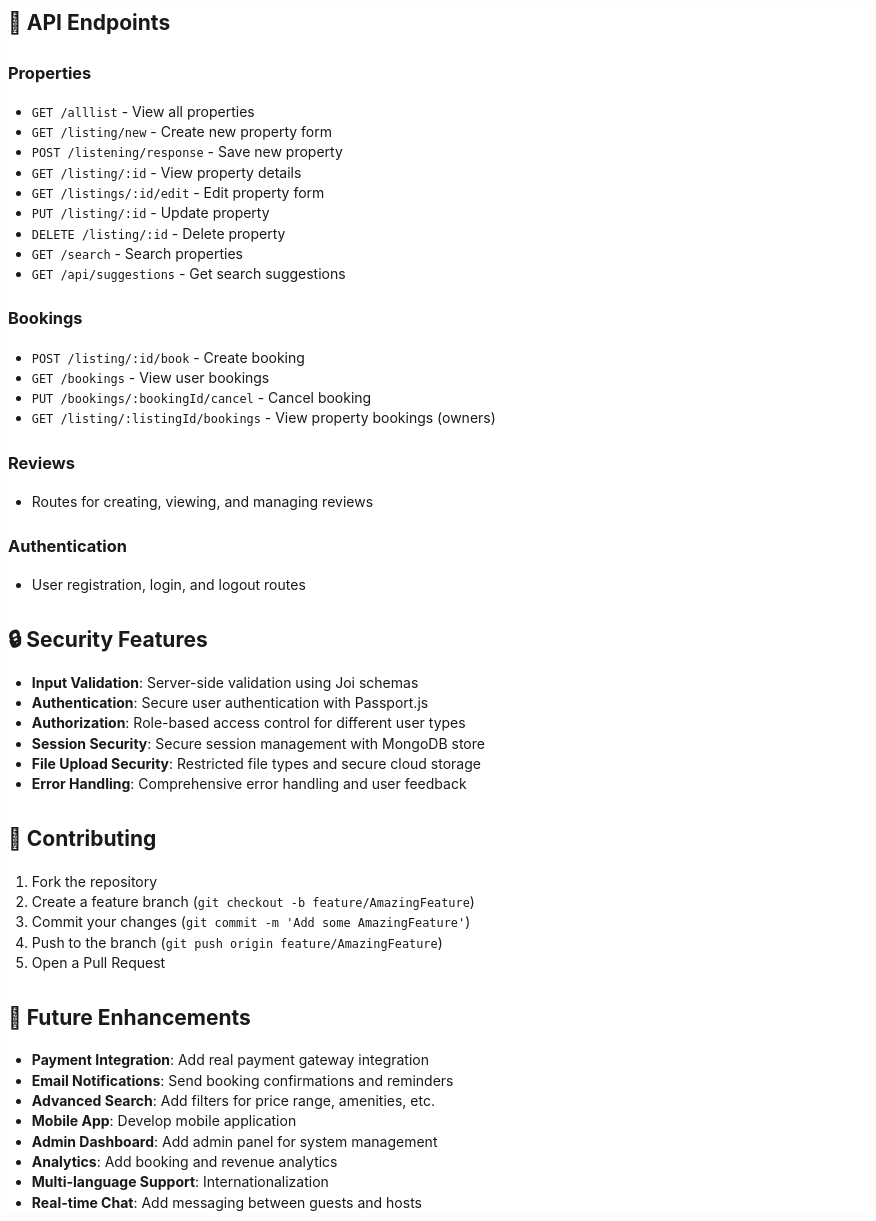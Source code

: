 ## 📝 API Endpoints

### Properties
- `GET /alllist` - View all properties
- `GET /listing/new` - Create new property form
- `POST /listening/response` - Save new property
- `GET /listing/:id` - View property details
- `GET /listings/:id/edit` - Edit property form
- `PUT /listing/:id` - Update property
- `DELETE /listing/:id` - Delete property
- `GET /search` - Search properties
- `GET /api/suggestions` - Get search suggestions

### Bookings
- `POST /listing/:id/book` - Create booking
- `GET /bookings` - View user bookings
- `PUT /bookings/:bookingId/cancel` - Cancel booking
- `GET /listing/:listingId/bookings` - View property bookings (owners)

### Reviews
- Routes for creating, viewing, and managing reviews

### Authentication
- User registration, login, and logout routes

## 🔒 Security Features

- **Input Validation**: Server-side validation using Joi schemas
- **Authentication**: Secure user authentication with Passport.js
- **Authorization**: Role-based access control for different user types
- **Session Security**: Secure session management with MongoDB store
- **File Upload Security**: Restricted file types and secure cloud storage
- **Error Handling**: Comprehensive error handling and user feedback

## 🤝 Contributing

1. Fork the repository
2. Create a feature branch (`git checkout -b feature/AmazingFeature`)
3. Commit your changes (`git commit -m 'Add some AmazingFeature'`)
4. Push to the branch (`git push origin feature/AmazingFeature`)
5. Open a Pull Request




## 🔮 Future Enhancements

- **Payment Integration**: Add real payment gateway integration
- **Email Notifications**: Send booking confirmations and reminders
- **Advanced Search**: Add filters for price range, amenities, etc.
- **Mobile App**: Develop mobile application
- **Admin Dashboard**: Add admin panel for system management
- **Analytics**: Add booking and revenue analytics
- **Multi-language Support**: Internationalization
- **Real-time Chat**: Add messaging between guests and hosts
